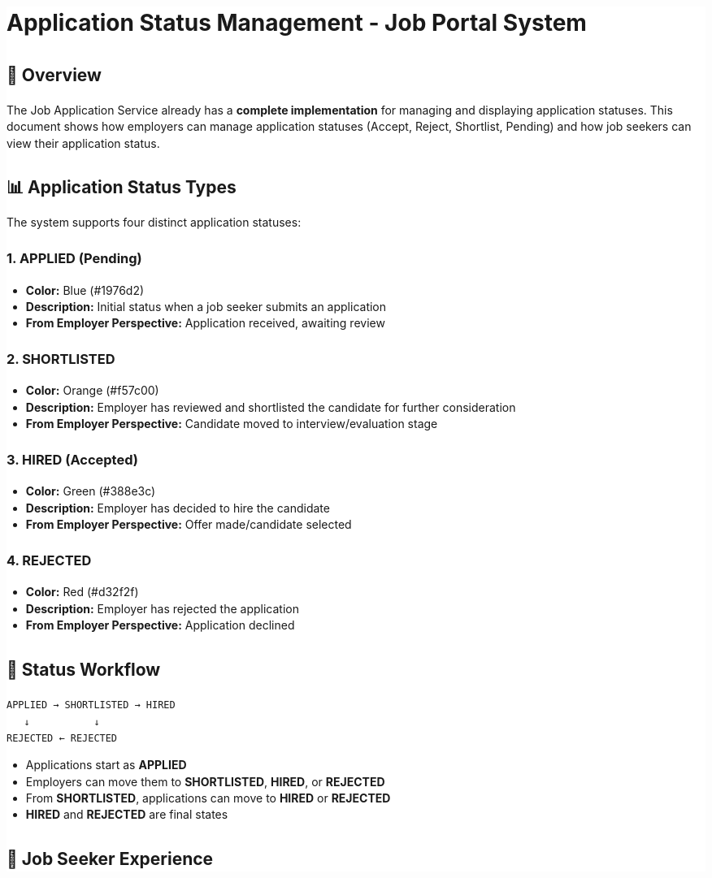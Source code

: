 # Application Status Management - Job Portal System

## 🎯 Overview

The Job Application Service already has a **complete implementation** for managing and displaying application statuses. This document shows how employers can manage application statuses (Accept, Reject, Shortlist, Pending) and how job seekers can view their application status.

## 📊 Application Status Types

The system supports four distinct application statuses:

### 1. **APPLIED** (Pending)

- **Color:** Blue (#1976d2)
- **Description:** Initial status when a job seeker submits an application
- **From Employer Perspective:** Application received, awaiting review

### 2. **SHORTLISTED**

- **Color:** Orange (#f57c00)
- **Description:** Employer has reviewed and shortlisted the candidate for further consideration
- **From Employer Perspective:** Candidate moved to interview/evaluation stage

### 3. **HIRED** (Accepted)

- **Color:** Green (#388e3c)
- **Description:** Employer has decided to hire the candidate
- **From Employer Perspective:** Offer made/candidate selected

### 4. **REJECTED**

- **Color:** Red (#d32f2f)
- **Description:** Employer has rejected the application
- **From Employer Perspective:** Application declined

## 🔄 Status Workflow

```
APPLIED → SHORTLISTED → HIRED
   ↓           ↓
REJECTED ← REJECTED
```

- Applications start as **APPLIED**
- Employers can move them to **SHORTLISTED**, **HIRED**, or **REJECTED**
- From **SHORTLISTED**, applications can move to **HIRED** or **REJECTED**
- **HIRED** and **REJECTED** are final states

## 👤 Job Seeker Experience
